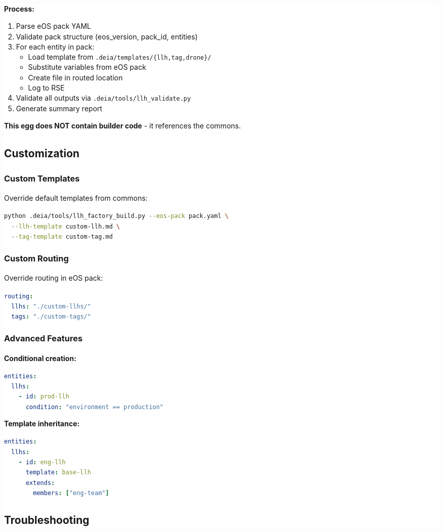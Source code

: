 **Process:**
1. Parse eOS pack YAML
2. Validate pack structure (eos_version, pack_id, entities)
3. For each entity in pack:
   - Load template from `.deia/templates/{llh,tag,drone}/`
   - Substitute variables from eOS pack
   - Create file in routed location
   - Log to RSE
4. Validate all outputs via `.deia/tools/llh_validate.py`
5. Generate summary report

**This egg does NOT contain builder code** - it references the commons.

## Customization

### Custom Templates

Override default templates from commons:
```bash
python .deia/tools/llh_factory_build.py --eos-pack pack.yaml \
  --llh-template custom-llh.md \
  --tag-template custom-tag.md
```

### Custom Routing

Override routing in eOS pack:
```yaml
routing:
  llhs: "./custom-llhs/"
  tags: "./custom-tags/"
```

### Advanced Features

**Conditional creation:**
```yaml
entities:
  llhs:
    - id: prod-llh
      condition: "environment == production"
```

**Template inheritance:**
```yaml
entities:
  llhs:
    - id: eng-llh
      template: base-llh
      extends:
        members: ["eng-team"]
```

## Troubleshooting
